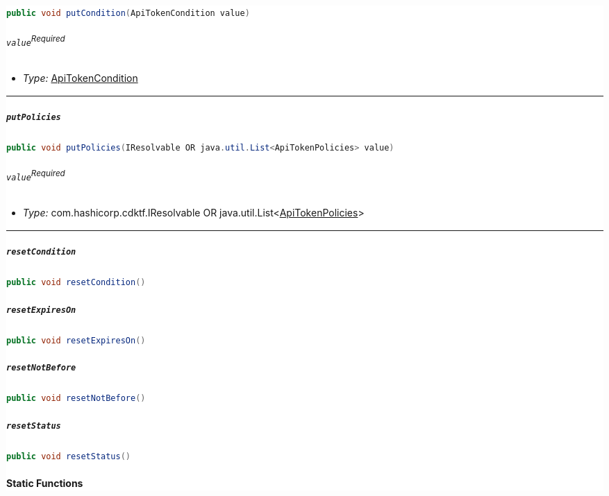 ```java
public void putCondition(ApiTokenCondition value)
```

###### `value`<sup>Required</sup> <a name="value" id="@cdktf/provider-cloudflare.apiToken.ApiToken.putCondition.parameter.value"></a>

- *Type:* <a href="#@cdktf/provider-cloudflare.apiToken.ApiTokenCondition">ApiTokenCondition</a>

---

##### `putPolicies` <a name="putPolicies" id="@cdktf/provider-cloudflare.apiToken.ApiToken.putPolicies"></a>

```java
public void putPolicies(IResolvable OR java.util.List<ApiTokenPolicies> value)
```

###### `value`<sup>Required</sup> <a name="value" id="@cdktf/provider-cloudflare.apiToken.ApiToken.putPolicies.parameter.value"></a>

- *Type:* com.hashicorp.cdktf.IResolvable OR java.util.List<<a href="#@cdktf/provider-cloudflare.apiToken.ApiTokenPolicies">ApiTokenPolicies</a>>

---

##### `resetCondition` <a name="resetCondition" id="@cdktf/provider-cloudflare.apiToken.ApiToken.resetCondition"></a>

```java
public void resetCondition()
```

##### `resetExpiresOn` <a name="resetExpiresOn" id="@cdktf/provider-cloudflare.apiToken.ApiToken.resetExpiresOn"></a>

```java
public void resetExpiresOn()
```

##### `resetNotBefore` <a name="resetNotBefore" id="@cdktf/provider-cloudflare.apiToken.ApiToken.resetNotBefore"></a>

```java
public void resetNotBefore()
```

##### `resetStatus` <a name="resetStatus" id="@cdktf/provider-cloudflare.apiToken.ApiToken.resetStatus"></a>

```java
public void resetStatus()
```

#### Static Functions <a name="Static Functions" id="Static Functions"></a>
